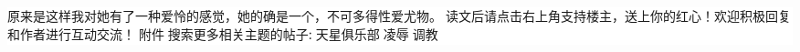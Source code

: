 原来是这样我对她有了一种爱怜的感觉，她的确是一个，不可多得性爱尤物。
读文后请点击右上角支持楼主，送上你的红心！欢迎积极回复和作者进行互动交流！
附件
搜索更多相关主题的帖子:         天星俱乐部 凌辱 调教




